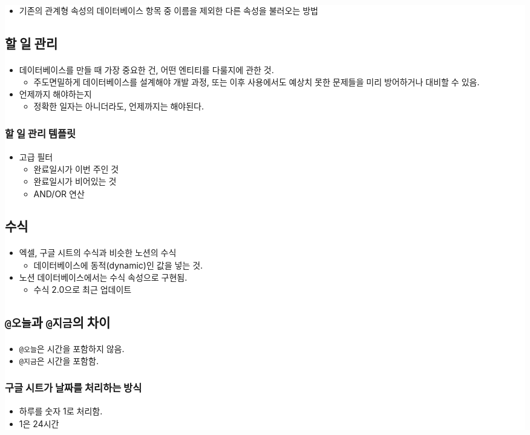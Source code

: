 - 기존의 관계형 속성의 데이터베이스 항목 중 이름을 제외한 다른 속성을 불러오는 방법

## 할 일 관리

- 데이터베이스를 만들 때 가장 중요한 건, 어떤 엔티티를 다룰지에 관한 것.
    - 주도면밀하게 데이터베이스를 설계해야 개발 과정, 또는 이후 사용에서도 예상치 못한 문제들을 미리 방어하거나 대비할 수 있음.
- 언제까지 해야하는지
    - 정확한 일자는 아니더라도, 언제까지는 해야된다.

### 할 일 관리 템플릿

- 고급 필터
    - 완료일시가 이번 주인 것
    - 완료일시가 비어있는 것
    - AND/OR 연산

## 수식

- 엑셀, 구글 시트의 수식과 비슷한 노션의 수식
    - 데이터베이스에 동적(dynamic)인 값을 넣는 것.
- 노션 데이터베이스에서는 수식 속성으로 구현됨.
    - 수식 2.0으로 최근 업데이트

## `@오늘`과 `@지금`의 차이

- `@오늘`은 시간을 포함하지 않음.
- `@지금`은 시간을 포함함.

### 구글 시트가 날짜를 처리하는 방식

- 하루를 숫자 1로 처리함.
- 1은 24시간